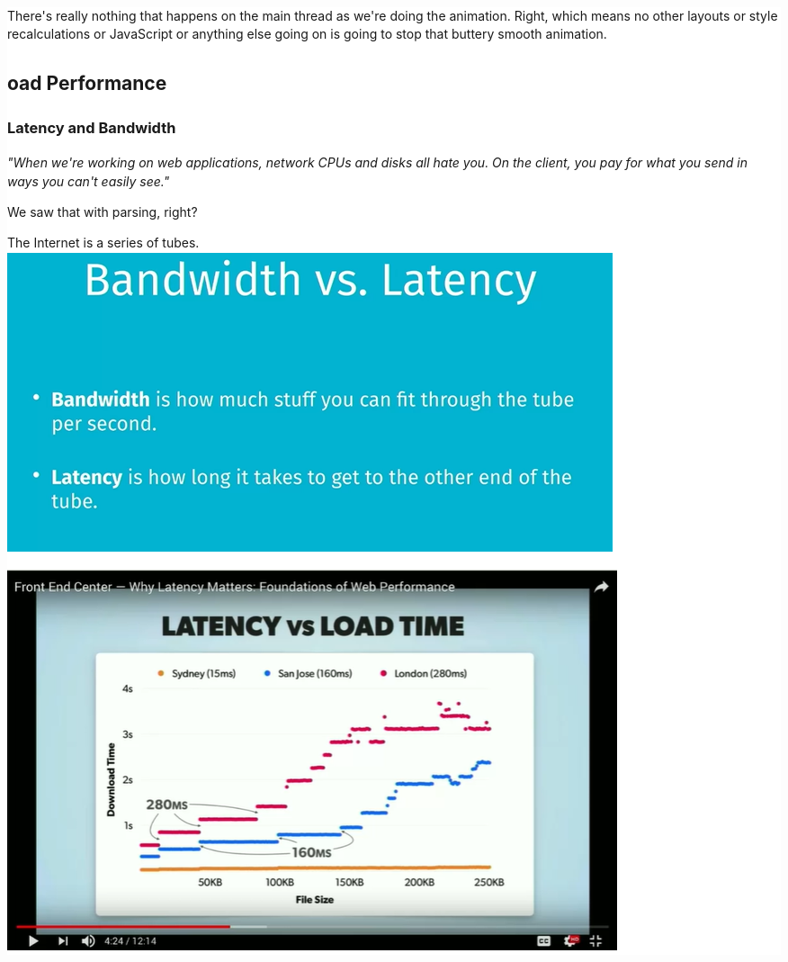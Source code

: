 There\'s really nothing that happens on the main thread as we\'re doing
the animation. Right, which means no other layouts or style
recalculations or JavaScript or anything else going on is going to stop
that buttery smooth animation.

## oad Performance

### Latency and Bandwidth

*"When we\'re working on web applications, network CPUs and disks all
hate you. On the client, you pay for what you send in ways you can\'t
easily see."*

We saw that with parsing, right?

The Internet is a series of
tubes.![](media/part2/image53.png)

![](media/part2/image54.png)
